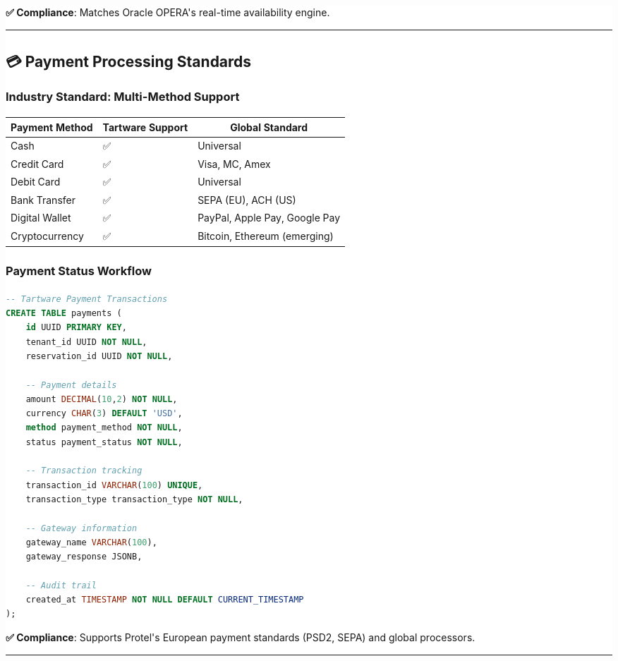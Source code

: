 **✅ Compliance**: Matches Oracle OPERA's real-time availability engine.

---

## 💳 Payment Processing Standards

### Industry Standard: Multi-Method Support

| Payment Method | Tartware Support | Global Standard |
|----------------|------------------|-----------------|
| Cash | ✅ | Universal |
| Credit Card | ✅ | Visa, MC, Amex |
| Debit Card | ✅ | Universal |
| Bank Transfer | ✅ | SEPA (EU), ACH (US) |
| Digital Wallet | ✅ | PayPal, Apple Pay, Google Pay |
| Cryptocurrency | ✅ | Bitcoin, Ethereum (emerging) |

### Payment Status Workflow

```sql
-- Tartware Payment Transactions
CREATE TABLE payments (
    id UUID PRIMARY KEY,
    tenant_id UUID NOT NULL,
    reservation_id UUID NOT NULL,

    -- Payment details
    amount DECIMAL(10,2) NOT NULL,
    currency CHAR(3) DEFAULT 'USD',
    method payment_method NOT NULL,
    status payment_status NOT NULL,

    -- Transaction tracking
    transaction_id VARCHAR(100) UNIQUE,
    transaction_type transaction_type NOT NULL,

    -- Gateway information
    gateway_name VARCHAR(100),
    gateway_response JSONB,

    -- Audit trail
    created_at TIMESTAMP NOT NULL DEFAULT CURRENT_TIMESTAMP
);
```

**✅ Compliance**: Supports Protel's European payment standards (PSD2, SEPA) and global processors.

---
